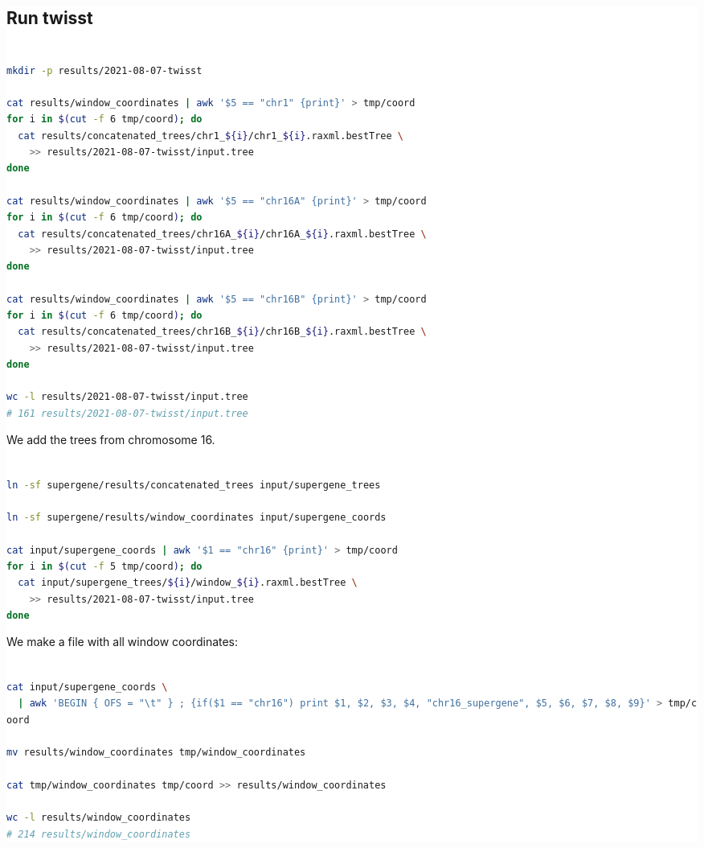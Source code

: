 ```sh

```

## Run twisst

```sh

mkdir -p results/2021-08-07-twisst

cat results/window_coordinates | awk '$5 == "chr1" {print}' > tmp/coord
for i in $(cut -f 6 tmp/coord); do
  cat results/concatenated_trees/chr1_${i}/chr1_${i}.raxml.bestTree \
    >> results/2021-08-07-twisst/input.tree
done

cat results/window_coordinates | awk '$5 == "chr16A" {print}' > tmp/coord
for i in $(cut -f 6 tmp/coord); do
  cat results/concatenated_trees/chr16A_${i}/chr16A_${i}.raxml.bestTree \
    >> results/2021-08-07-twisst/input.tree
done

cat results/window_coordinates | awk '$5 == "chr16B" {print}' > tmp/coord
for i in $(cut -f 6 tmp/coord); do
  cat results/concatenated_trees/chr16B_${i}/chr16B_${i}.raxml.bestTree \
    >> results/2021-08-07-twisst/input.tree
done

wc -l results/2021-08-07-twisst/input.tree
# 161 results/2021-08-07-twisst/input.tree

```

We add the trees from chromosome 16.

```sh

ln -sf supergene/results/concatenated_trees input/supergene_trees

ln -sf supergene/results/window_coordinates input/supergene_coords

cat input/supergene_coords | awk '$1 == "chr16" {print}' > tmp/coord
for i in $(cut -f 5 tmp/coord); do
  cat input/supergene_trees/${i}/window_${i}.raxml.bestTree \
    >> results/2021-08-07-twisst/input.tree
done

```

We make a file with all window coordinates:

```sh

cat input/supergene_coords \
  | awk 'BEGIN { OFS = "\t" } ; {if($1 == "chr16") print $1, $2, $3, $4, "chr16_supergene", $5, $6, $7, $8, $9}' > tmp/coord

mv results/window_coordinates tmp/window_coordinates

cat tmp/window_coordinates tmp/coord >> results/window_coordinates

wc -l results/window_coordinates
# 214 results/window_coordinates

```
